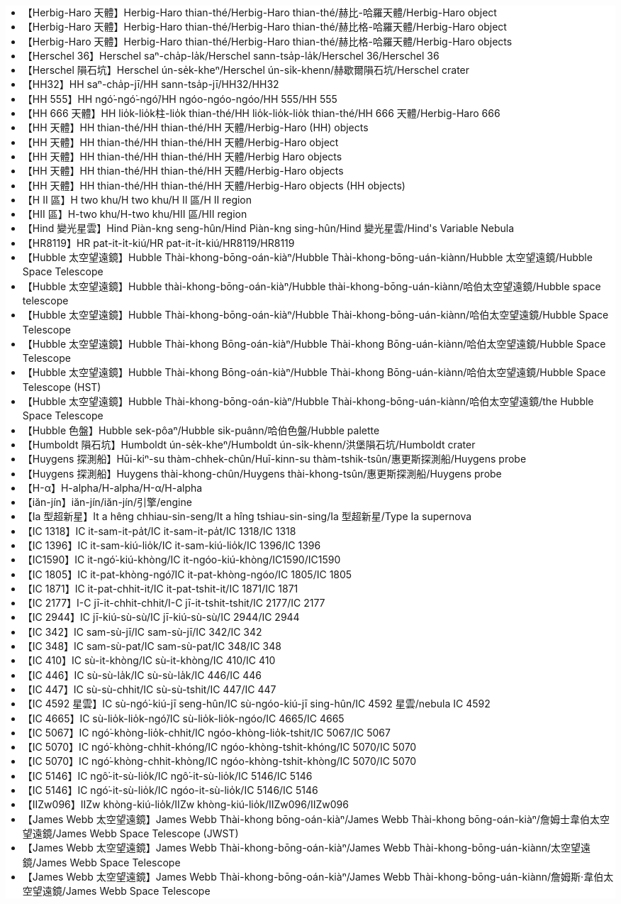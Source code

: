 - 【Herbig-Haro 天體】Herbig-Haro thian-thé/Herbig-Haro thian-thé/赫比-哈羅天體/Herbig-Haro object
- 【Herbig-Haro 天體】Herbig-Haro thian-thé/Herbig-Haro thian-thé/赫比格-哈羅天體/Herbig-Haro object
- 【Herbig-Haro 天體】Herbig-Haro thian-thé/Herbig-Haro thian-thé/赫比格-哈羅天體/Herbig-Haro objects
- 【Herschel 36】Herschel saⁿ-cha̍p-la̍k/Herschel sann-tsa̍p-la̍k/Herschel 36/Herschel 36
- 【Herschel 隕石坑】Herschel ún-se̍k-kheⁿ/Herschel ún-si̍k-khenn/赫歇爾隕石坑/Herschel crater
- 【HH32】HH saⁿ-cha̍p-jī/HH sann-tsa̍p-jī/HH32/HH32
- 【HH 555】HH ngó͘-ngó͘-ngó͘/HH ngóo-ngóo-ngóo/HH 555/HH 555
- 【HH 666 天體】HH lio̍k-lio̍k柱-lio̍k thian-thé/HH lio̍k-lio̍k-lio̍k thian-thé/HH 666 天體/Herbig-Haro 666
- 【HH 天體】HH thian-thé/HH thian-thé/HH 天體/Herbig-Haro (HH) objects
- 【HH 天體】HH thian-thé/HH thian-thé/HH 天體/Herbig-Haro object
- 【HH 天體】HH thian-thé/HH thian-thé/HH 天體/Herbig Haro objects
- 【HH 天體】HH thian-thé/HH thian-thé/HH 天體/Herbig-Haro objects
- 【HH 天體】HH thian-thé/HH thian-thé/HH 天體/Herbig-Haro objects (HH objects)
- 【H II 區】H two khu/H two khu/H II 區/H II region
- 【HII 區】H-two khu/H-two khu/HII 區/HII region
- 【Hind 變光星雲】Hind Piàn-kng seng-hûn/Hind Piàn-kng sing-hûn/Hind 變光星雲/Hind's Variable Nebula
- 【HR8119】HR pat-it-i̍t-kiú/HR pat-it-i̍t-kiú/HR8119/HR8119
- 【Hubble 太空望遠鏡】Hubble Thài-khong-bōng-oán-kiàⁿ/Hubble Thài-khong-bōng-uán-kiànn/Hubble 太空望遠鏡/Hubble Space Telescope
- 【Hubble 太空望遠鏡】Hubble thài-khong-bōng-oán-kiàⁿ/Hubble thài-khong-bōng-uán-kiànn/哈伯太空望遠鏡/Hubble space telescope
- 【Hubble 太空望遠鏡】Hubble Thài-khong-bōng-oán-kiàⁿ/Hubble Thài-khong-bōng-uán-kiànn/哈伯太空望遠鏡/Hubble Space Telescope
- 【Hubble 太空望遠鏡】Hubble Thài-khong Bōng-oán-kiàⁿ/Hubble Thài-khong Bōng-uán-kiànn/哈伯太空望遠鏡/Hubble Space Telescope
- 【Hubble 太空望遠鏡】Hubble Thài-khong Bōng-oán-kiàⁿ/Hubble Thài-khong Bōng-uán-kiànn/哈伯太空望遠鏡/Hubble Space Telescope (HST)
- 【Hubble 太空望遠鏡】Hubble Thài-khong-bōng-oán-kiàⁿ/Hubble Thài-khong-bōng-uán-kiànn/哈伯太空望遠鏡/the Hubble Space Telescope
- 【Hubble 色盤】Hubble sek-pôaⁿ/Hubble sik-puânn/哈伯色盤/Hubble palette
- 【Humboldt 隕石坑】Humboldt ún-se̍k-kheⁿ/Humboldt ún-si̍k-khenn/洪堡隕石坑/Humboldt crater
- 【Huygens 探測船】Hūi-kiⁿ-su thàm-chhek-chûn/Huī-kinn-su thàm-tshik-tsûn/惠更斯探測船/Huygens probe
- 【Huygens 探測船】Huygens thài-khong-chûn/Huygens thài-khong-tsûn/惠更斯探測船/Huygens probe
- 【H-α】H-alpha/H-alpha/H-α/H-alpha
- 【iăn-jín】iăn-jín/iăn-jín/引擎/engine
- 【Ia 型超新星】It a hêng chhiau-sin-seng/It a hîng tshiau-sin-sing/Ia 型超新星/Type Ia supernova
- 【IC 1318】IC it-sam-it-pa̍t/IC it-sam-it-pa̍t/IC 1318/IC 1318
- 【IC 1396】IC it-sam-kiú-lio̍k/IC it-sam-kiú-lio̍k/IC 1396/IC 1396
- 【IC1590】IC it-ngó͘-kiú-khòng/IC it-ngóo-kiú-khòng/IC1590/IC1590
- 【IC 1805】IC it-pat-khòng-ngó͘/IC it-pat-khòng-ngóo/IC 1805/IC 1805
- 【IC 1871】IC it-pat-chhit-it/IC it-pat-tshit-it/IC 1871/IC 1871
- 【IC 2177】I-C jī-it-chhit-chhit/I-C jī-it-tshit-tshit/IC 2177/IC 2177
- 【IC 2944】IC jī-kiú-sù-sù/IC jī-kiú-sù-sù/IC 2944/IC 2944
- 【IC 342】IC sam-sù-jī/IC sam-sù-jī/IC 342/IC 342
- 【IC 348】IC sam-sù-pat/IC sam-sù-pat/IC 348/IC 348
- 【IC 410】IC sù-it-khòng/IC sù-it-khòng/IC 410/IC 410
- 【IC 446】IC sù-sù-la̍k/IC sù-sù-la̍k/IC 446/IC 446
- 【IC 447】IC sù-sù-chhit/IC sù-sù-tshit/IC 447/IC 447
- 【IC 4592 星雲】IC sù-ngó͘-kiú-jī seng-hûn/IC sù-ngóo-kiú-jī sing-hûn/IC 4592 星雲/nebula IC 4592
- 【IC 4665】IC sù-lio̍k-lio̍k-ngó͘/IC sù-lio̍k-lio̍k-ngóo/IC 4665/IC 4665
- 【IC 5067】IC ngó͘-khòng-lio̍k-chhit/IC ngóo-khòng-lio̍k-tshit/IC 5067/IC 5067
- 【IC 5070】IC ngó͘-khòng-chhit-khóng/IC ngóo-khòng-tshit-khóng/IC 5070/IC 5070
- 【IC 5070】IC ngó͘-khòng-chhit-khòng/IC ngóo-khòng-tshit-khòng/IC 5070/IC 5070
- 【IC 5146】IC ngô͘-it-sù-lio̍k/IC ngô͘-it-sù-lio̍k/IC 5146/IC 5146
- 【IC 5146】IC ngó͘-it-sù-lio̍k/IC ngóo-it-sù-lio̍k/IC 5146/IC 5146
- 【IIZw096】IIZw khòng-kiú-lio̍k/IIZw khòng-kiú-lio̍k/IIZw096/IIZw096
- 【James Webb 太空望遠鏡】James Webb Thài-khong bōng-oán-kiàⁿ/James Webb Thài-khong bōng-oán-kiàⁿ/詹姆士韋伯太空望遠鏡/James Webb Space Telescope (JWST)
- 【James Webb 太空望遠鏡】James Webb Thài-khong-bōng-oán-kiàⁿ/James Webb Thài-khong-bōng-uán-kiànn/太空望遠鏡/James Webb Space Telescope
- 【James Webb 太空望遠鏡】James Webb Thài-khong-bōng-oán-kiàⁿ/James Webb Thài-khong-bōng-uán-kiànn/詹姆斯·韋伯太空望遠鏡/James Webb Space Telescope